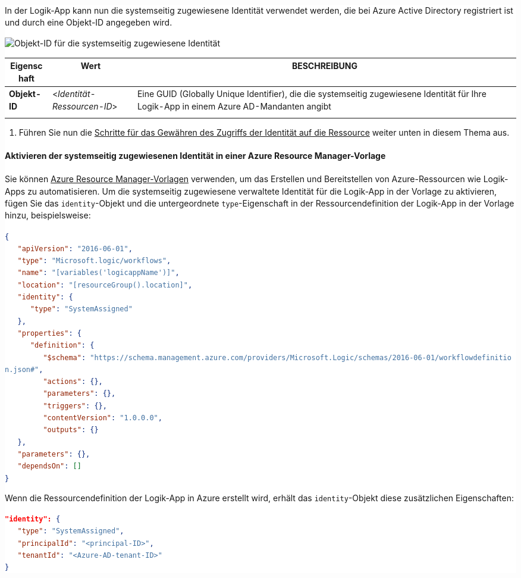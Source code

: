    In der Logik-App kann nun die systemseitig zugewiesene Identität verwendet werden, die bei Azure Active Directory registriert ist und durch eine Objekt-ID angegeben wird.

   ![Objekt-ID für die systemseitig zugewiesene Identität](./media/create-managed-service-identity/object-id-system-assigned-identity.png)

   | Eigenschaft | Wert | BESCHREIBUNG |
   |----------|-------|-------------|
   | **Objekt-ID** | <*Identität-Ressourcen-ID*> | Eine GUID (Globally Unique Identifier), die die systemseitig zugewiesene Identität für Ihre Logik-App in einem Azure AD-Mandanten angibt |
   ||||

1. Führen Sie nun die [Schritte für das Gewähren des Zugriffs der Identität auf die Ressource](#access-other-resources) weiter unten in diesem Thema aus.

<a name="template-system-logic-app"></a>

#### <a name="enable-system-assigned-identity-in-azure-resource-manager-template"></a>Aktivieren der systemseitig zugewiesenen Identität in einer Azure Resource Manager-Vorlage

Sie können [Azure Resource Manager-Vorlagen](../logic-apps/logic-apps-azure-resource-manager-templates-overview.md) verwenden, um das Erstellen und Bereitstellen von Azure-Ressourcen wie Logik-Apps zu automatisieren. Um die systemseitig zugewiesene verwaltete Identität für die Logik-App in der Vorlage zu aktivieren, fügen Sie das `identity`-Objekt und die untergeordnete `type`-Eigenschaft in der Ressourcendefinition der Logik-App in der Vorlage hinzu, beispielsweise:

```json
{
   "apiVersion": "2016-06-01",
   "type": "Microsoft.logic/workflows",
   "name": "[variables('logicappName')]",
   "location": "[resourceGroup().location]",
   "identity": {
      "type": "SystemAssigned"
   },
   "properties": {
      "definition": {
         "$schema": "https://schema.management.azure.com/providers/Microsoft.Logic/schemas/2016-06-01/workflowdefinition.json#",
         "actions": {},
         "parameters": {},
         "triggers": {},
         "contentVersion": "1.0.0.0",
         "outputs": {}
   },
   "parameters": {},
   "dependsOn": []
}
```

Wenn die Ressourcendefinition der Logik-App in Azure erstellt wird, erhält das `identity`-Objekt diese zusätzlichen Eigenschaften:

```json
"identity": {
   "type": "SystemAssigned",
   "principalId": "<principal-ID>",
   "tenantId": "<Azure-AD-tenant-ID>"
}
```
